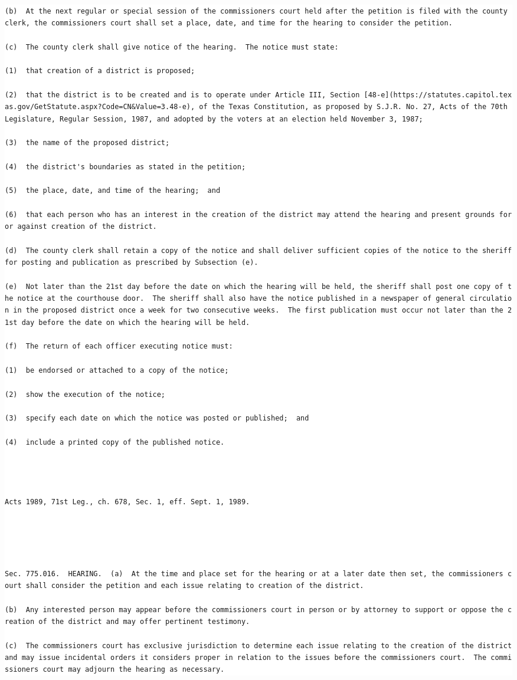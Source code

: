     (b)  At the next regular or special session of the commissioners court held after the petition is filed with the county clerk, the commissioners court shall set a place, date, and time for the hearing to consider the petition.
    
    (c)  The county clerk shall give notice of the hearing.  The notice must state:
    
    (1)  that creation of a district is proposed; 
    
    (2)  that the district is to be created and is to operate under Article III, Section [48-e](https://statutes.capitol.texas.gov/GetStatute.aspx?Code=CN&Value=3.48-e), of the Texas Constitution, as proposed by S.J.R. No. 27, Acts of the 70th Legislature, Regular Session, 1987, and adopted by the voters at an election held November 3, 1987; 
    
    (3)  the name of the proposed district; 
    
    (4)  the district's boundaries as stated in the petition; 
    
    (5)  the place, date, and time of the hearing;  and
    
    (6)  that each person who has an interest in the creation of the district may attend the hearing and present grounds for or against creation of the district.
    
    (d)  The county clerk shall retain a copy of the notice and shall deliver sufficient copies of the notice to the sheriff for posting and publication as prescribed by Subsection (e).
    
    (e)  Not later than the 21st day before the date on which the hearing will be held, the sheriff shall post one copy of the notice at the courthouse door.  The sheriff shall also have the notice published in a newspaper of general circulation in the proposed district once a week for two consecutive weeks.  The first publication must occur not later than the 21st day before the date on which the hearing will be held.
    
    (f)  The return of each officer executing notice must:
    
    (1)  be endorsed or attached to a copy of the notice; 
    
    (2)  show the execution of the notice; 
    
    (3)  specify each date on which the notice was posted or published;  and
    
    (4)  include a printed copy of the published notice.
    
    
    
    
    Acts 1989, 71st Leg., ch. 678, Sec. 1, eff. Sept. 1, 1989.
    
    
    
    
    
    Sec. 775.016.  HEARING.  (a)  At the time and place set for the hearing or at a later date then set, the commissioners court shall consider the petition and each issue relating to creation of the district.
    
    (b)  Any interested person may appear before the commissioners court in person or by attorney to support or oppose the creation of the district and may offer pertinent testimony.
    
    (c)  The commissioners court has exclusive jurisdiction to determine each issue relating to the creation of the district and may issue incidental orders it considers proper in relation to the issues before the commissioners court.  The commissioners court may adjourn the hearing as necessary.
    
    
    
    
